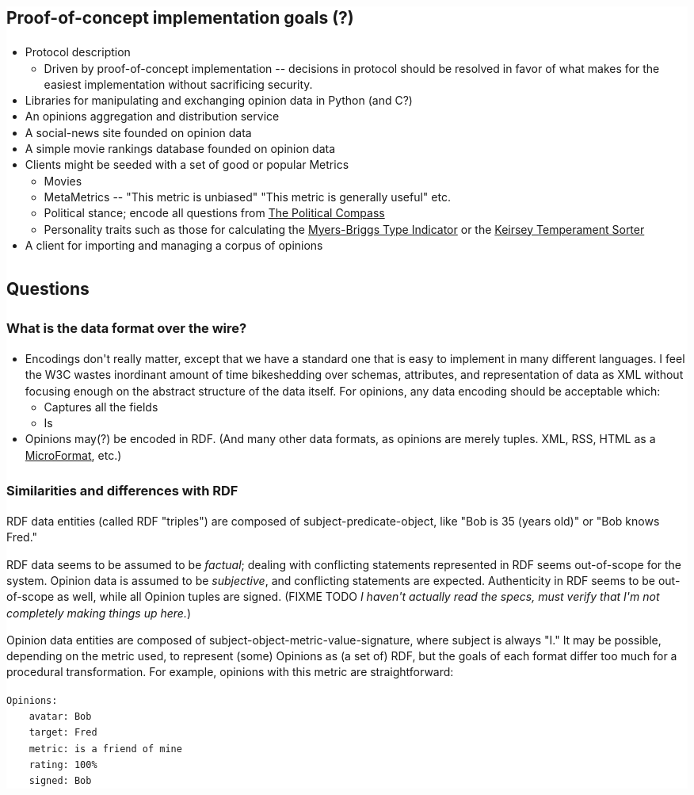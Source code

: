 ## Proof-of-concept implementation goals (?)

- Protocol description
    - Driven by proof-of-concept implementation -- decisions in protocol should
      be resolved in favor of what makes for the easiest implementation without
      sacrificing security.
- Libraries for manipulating and exchanging opinion data in Python (and C?)
- An opinions aggregation and distribution service
- A social-news site founded on opinion data
- A simple movie rankings database founded on opinion data
- Clients might be seeded with a set of good or popular Metrics
	- Movies
	- MetaMetrics -- "This metric is unbiased" "This metric is generally useful" etc.
	- Political stance; encode all questions from [The Political Compass][]
	- Personality traits such as those for calculating the [Myers-Briggs Type Indicator][] or the [Keirsey Temperament Sorter][]
- A client for importing and managing a corpus of opinions

## Questions

### What is the data format over the wire?

- Encodings don't really matter, except that we have a standard one that is easy to implement in many different languages. I feel the W3C wastes inordinant amount of time bikeshedding over schemas, attributes, and representation of data as XML without focusing enough on the abstract structure of the data itself. For opinions, any data encoding should be acceptable which:
    - Captures all the fields
    - Is 
- Opinions may(?) be encoded in RDF. (And many other data formats, as opinions are merely tuples. XML, RSS, HTML as a [MicroFormat][], etc.)

### Similarities and differences with RDF

RDF data entities (called RDF "triples") are composed of subject-predicate-object, like "Bob is 35 (years old)" or "Bob knows Fred."

RDF data seems to be assumed to be _factual_; dealing with conflicting statements represented in RDF seems out-of-scope for the system. Opinion data is assumed to be _subjective_, and conflicting statements are expected. Authenticity in RDF seems to be out-of-scope as well, while all Opinion tuples are signed. (FIXME TODO _I haven't actually read the specs, must verify that I'm not completely making things up here._)

Opinion data entities are composed of subject-object-metric-value-signature, where subject is always "I." It may be possible, depending on the metric used, to represent (some) Opinions as (a set of) RDF, but the goals of each format differ too much for a procedural transformation. For example, opinions with this metric are straightforward:

    Opinions:
        avatar: Bob
        target: Fred
        metric: is a friend of mine
        rating: 100%
        signed: Bob


[real names policy]: http://geekfeminism.wikia.com/wiki/Who_is_harmed_by_a_%22Real_Names%22_policy%3F "GFW: Who is harmed by a 'real names' policy?"
[Nymwars]: http://en.wikipedia.org/wiki/Nymwars "Wikipedia: Nymwars"
[Netflix Prize]: http://en.wikipedia.org/wiki/Netflix_Prize "Wikipedia: Netflix Prize"
[gnutella]: http://en.wikipedia.org/wiki/Gnutella "Wikipedia: Gnutella"
[Cluster Analysis]: http://en.wikipedia.org/wiki/Cluster_analysis "Wikipedia: Cluster analysis"
[SVD]: http://en.wikipedia.org/wiki/Singular_value_decomposition "Wikipedia: Singular Value Decomposition"
[burst]: http://www.technologyreview.com/view/522111/how-to-burst-the-filter-bubble-that-protects-us-from-opposing-views/ "How to Burst the 'Filter Bubble' that Protects Us from Opposing Views"
[MicroFormat]: http://en.wikipedia.org/wiki/Microformat "Wikipedia: Microformat"
[Likert scale]: http://en.wikipedia.org/wiki/Likert_scale "Wikipedia: Likert scale"
[Triplestore]: http://en.wikipedia.org/wiki/Triplestore "Wikipedia: Triplestore"
[The Political Compass]: http://www.politicalcompass.org
[Myers-Briggs Type Indicator]: http://en.wikipedia.org/wiki/Myers-Briggs_Type_Indicator_(MBTI) "Wikipedia: Myers-Briggs Type Indicator"
[Keirsey Temperament Sorter]: http://en.wikipedia.org/wiki/Keirsey_Temperament_Sorter "Wikipedia: Keirsey Temperament Sorter"
[ipfs]: http://ipfs.io/ "a global, versioned, peer-to-peer filesystem"
[Article Feedback Tool]: http://en.wikipedia.org/wiki/Wikipedia:Article_Feedback_Tool "Wikipedia: Article Feedback Tool"
[Venti]: http://en.wikipedia.org/wiki/Venti
[^pgp-trust]: OpenPGP defines a metric for trust in RFC4880 §5.2.3.13, but it is rarely exposed to users as it is difficult to understand, and can easily be conflated with various meanings of the phrase "trust a key." If A signs B's key and I trust that A is who they say they are, does that mean B is who they say they are?
[^pgp-redundant-avatar]: Depending on the signature scheme we choose, the signature key ID may be equivalent to `H(Avatar)`, and may be already included in the notion of "signing" some data. For example, OpenPGP RPC4880 §5.2.3.5 defines an "Issuer" signature subpacket which is the eight-octet OpenPGP key ID. If present, we need not encode it twice. However: it is entirely valid to sign an opinion structure at a different time than it applies to, so it is entirely valid to include our timestamp even though OpenPGP defines in §5.2.3.4 a "Signature Creation Time" mandatory signature subpacket.